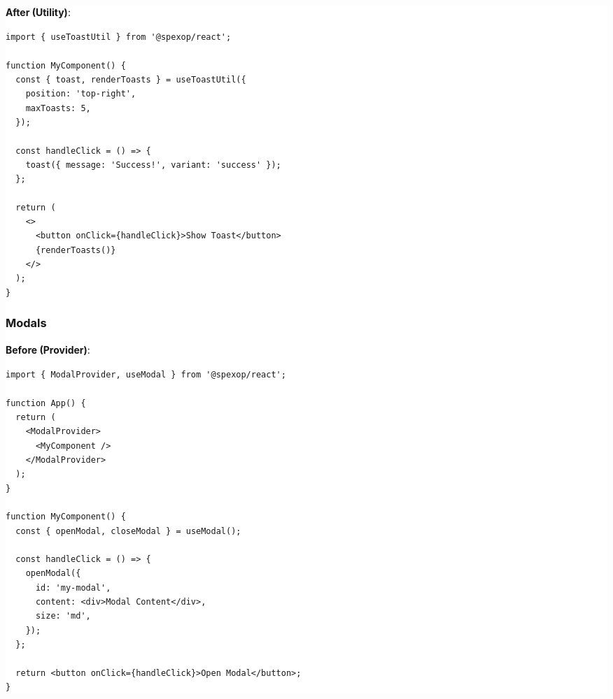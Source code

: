 ```tsx
```

**After (Utility)**:

```tsx
import { useToastUtil } from '@spexop/react';

function MyComponent() {
  const { toast, renderToasts } = useToastUtil({
    position: 'top-right',
    maxToasts: 5,
  });
  
  const handleClick = () => {
    toast({ message: 'Success!', variant: 'success' });
  };
  
  return (
    <>
      <button onClick={handleClick}>Show Toast</button>
      {renderToasts()}
    </>
  );
}
```

### Modals

**Before (Provider)**:

```tsx
import { ModalProvider, useModal } from '@spexop/react';

function App() {
  return (
    <ModalProvider>
      <MyComponent />
    </ModalProvider>
  );
}

function MyComponent() {
  const { openModal, closeModal } = useModal();
  
  const handleClick = () => {
    openModal({
      id: 'my-modal',
      content: <div>Modal Content</div>,
      size: 'md',
    });
  };
  
  return <button onClick={handleClick}>Open Modal</button>;
}
```
